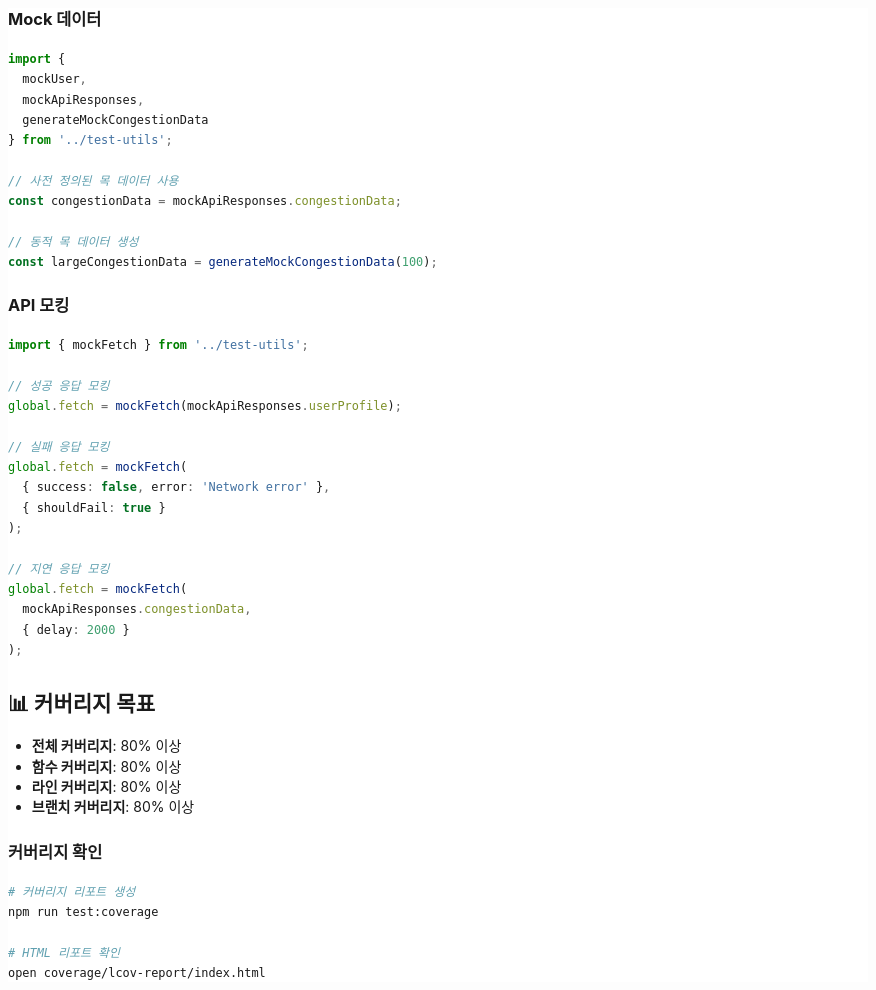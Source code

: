 ### Mock 데이터

```typescript
import { 
  mockUser, 
  mockApiResponses, 
  generateMockCongestionData 
} from '../test-utils';

// 사전 정의된 목 데이터 사용
const congestionData = mockApiResponses.congestionData;

// 동적 목 데이터 생성
const largeCongestionData = generateMockCongestionData(100);
```

### API 모킹

```typescript
import { mockFetch } from '../test-utils';

// 성공 응답 모킹
global.fetch = mockFetch(mockApiResponses.userProfile);

// 실패 응답 모킹
global.fetch = mockFetch(
  { success: false, error: 'Network error' },
  { shouldFail: true }
);

// 지연 응답 모킹
global.fetch = mockFetch(
  mockApiResponses.congestionData,
  { delay: 2000 }
);
```

## 📊 커버리지 목표

- **전체 커버리지**: 80% 이상
- **함수 커버리지**: 80% 이상
- **라인 커버리지**: 80% 이상
- **브랜치 커버리지**: 80% 이상

### 커버리지 확인

```bash
# 커버리지 리포트 생성
npm run test:coverage

# HTML 리포트 확인
open coverage/lcov-report/index.html
```
